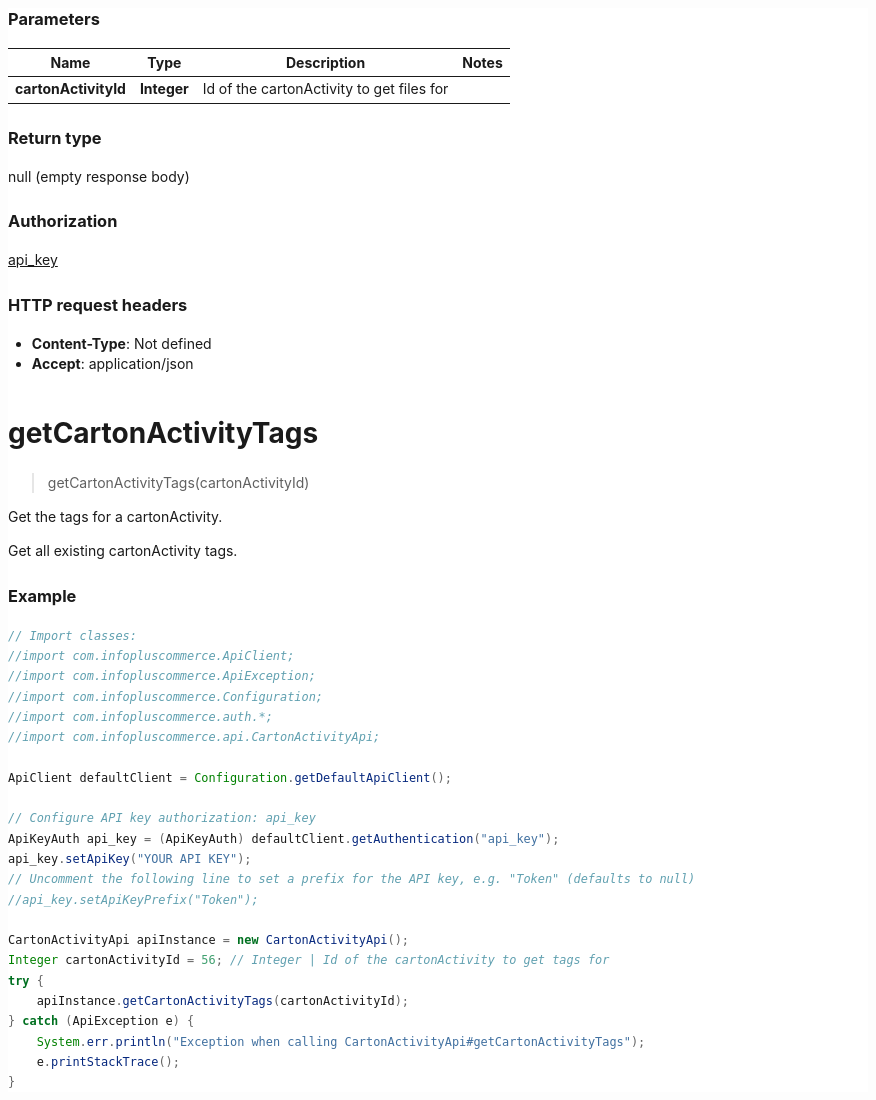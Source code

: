 ### Parameters

Name | Type | Description  | Notes
------------- | ------------- | ------------- | -------------
 **cartonActivityId** | **Integer**| Id of the cartonActivity to get files for |

### Return type

null (empty response body)

### Authorization

[api_key](../README.md#api_key)

### HTTP request headers

 - **Content-Type**: Not defined
 - **Accept**: application/json

<a name="getCartonActivityTags"></a>
# **getCartonActivityTags**
> getCartonActivityTags(cartonActivityId)

Get the tags for a cartonActivity.

Get all existing cartonActivity tags.

### Example
```java
// Import classes:
//import com.infopluscommerce.ApiClient;
//import com.infopluscommerce.ApiException;
//import com.infopluscommerce.Configuration;
//import com.infopluscommerce.auth.*;
//import com.infopluscommerce.api.CartonActivityApi;

ApiClient defaultClient = Configuration.getDefaultApiClient();

// Configure API key authorization: api_key
ApiKeyAuth api_key = (ApiKeyAuth) defaultClient.getAuthentication("api_key");
api_key.setApiKey("YOUR API KEY");
// Uncomment the following line to set a prefix for the API key, e.g. "Token" (defaults to null)
//api_key.setApiKeyPrefix("Token");

CartonActivityApi apiInstance = new CartonActivityApi();
Integer cartonActivityId = 56; // Integer | Id of the cartonActivity to get tags for
try {
    apiInstance.getCartonActivityTags(cartonActivityId);
} catch (ApiException e) {
    System.err.println("Exception when calling CartonActivityApi#getCartonActivityTags");
    e.printStackTrace();
}
```
